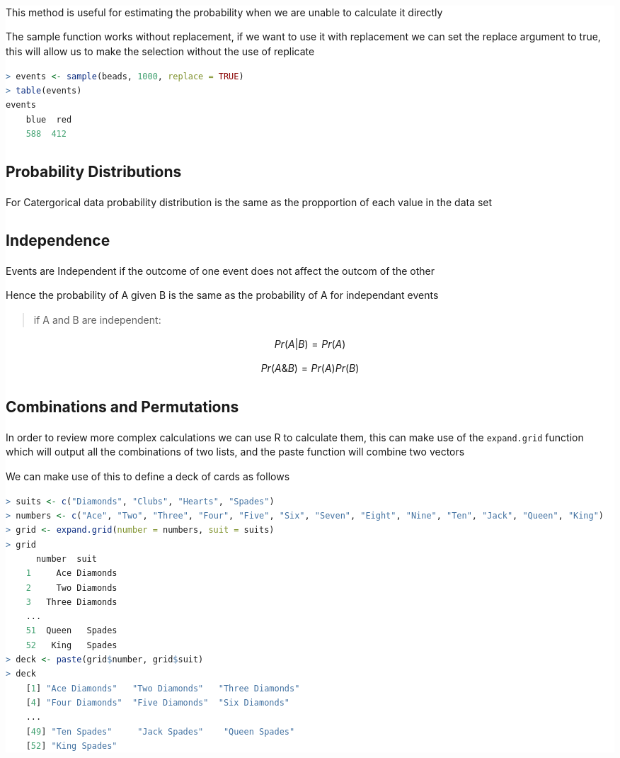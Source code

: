 This method is useful for estimating the probability when we are unable to calculate it directly

The sample function works without replacement, if we want to use it with replacement we can set the replace argument to true, this will allow us to make the selection without the use of replicate

```r
> events <- sample(beads, 1000, replace = TRUE)
> table(events)
events
    blue  red
    588  412
```

## Probability Distributions

For Catergorical data probability distribution is the same as the propportion of each value in the data set

## Independence

Events are Independent if the outcome of one event does not affect the outcom of the other

Hence the probability of A given B is the same as the probability of A for independant events

> if A and B are independent:

$$
Pr(A|B) = Pr(A)
$$

$$
Pr(A \& B) = Pr(A) Pr(B)
$$

## Combinations and Permutations

In order to review more complex calculations we can use R to calculate them, this can make use of the `expand.grid` function which will output all the combinations of two lists, and the paste function will combine two vectors

We can make use of this to define a deck of cards as follows

```r
> suits <- c("Diamonds", "Clubs", "Hearts", "Spades")
> numbers <- c("Ace", "Two", "Three", "Four", "Five", "Six", "Seven", "Eight", "Nine", "Ten", "Jack", "Queen", "King")
> grid <- expand.grid(number = numbers, suit = suits)
> grid
      number  suit
    1     Ace Diamonds
    2     Two Diamonds
    3   Three Diamonds
    ...
    51  Queen   Spades
    52   King   Spades
> deck <- paste(grid$number, grid$suit)
> deck
    [1] "Ace Diamonds"   "Two Diamonds"   "Three Diamonds"
    [4] "Four Diamonds"  "Five Diamonds"  "Six Diamonds"
    ...
    [49] "Ten Spades"     "Jack Spades"    "Queen Spades"
    [52] "King Spades"
```
